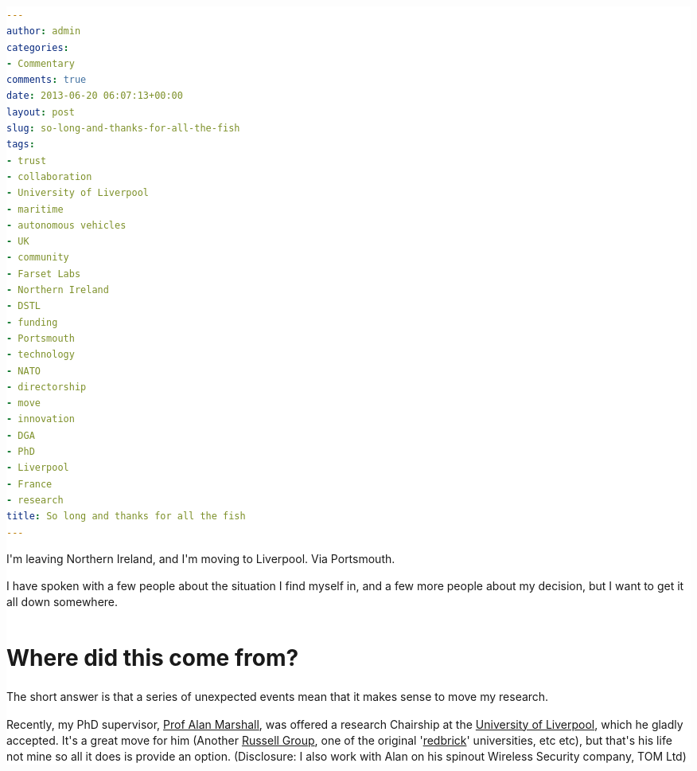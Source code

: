 ```yaml
---
author: admin
categories:
- Commentary
comments: true
date: 2013-06-20 06:07:13+00:00
layout: post
slug: so-long-and-thanks-for-all-the-fish
tags:
- trust
- collaboration
- University of Liverpool
- maritime
- autonomous vehicles
- UK
- community
- Farset Labs
- Northern Ireland
- DSTL
- funding
- Portsmouth
- technology
- NATO
- directorship
- move
- innovation
- DGA
- PhD
- Liverpool
- France
- research
title: So long and thanks for all the fish
---
```



I'm leaving Northern Ireland, and I'm moving to Liverpool. Via Portsmouth.

I have spoken with a few people about the situation I find myself in, and a few more people about my decision, but I want to get it all down somewhere.

# Where did this come from?

The short answer is that a series of unexpected events mean that it makes sense to move my research.

Recently, my PhD supervisor, [Prof Alan Marshall](http://uk.linkedin.com/pub/alan-marshall/5/7a/8a9), was offered a research Chairship at the [University of Liverpool](http://www.liv.ac.uk/electrical-engineering-electronics-and-computer-science/), which he gladly accepted. It's a great move for him (Another [Russell Group](http://en.wikipedia.org/wiki/Russell_Group), one of the original '[redbrick](http://en.wikipedia.org/wiki/Red_brick_university)' universities, etc etc), but that's his life not mine so all it does is provide an option. (Disclosure: I also work with Alan on his spinout Wireless Security company, TOM Ltd)
